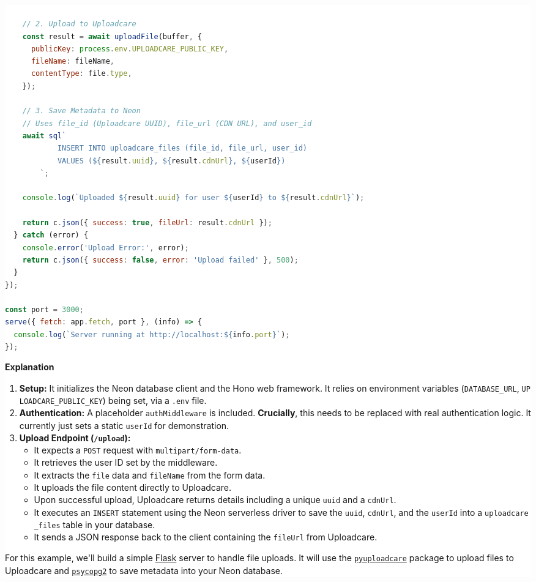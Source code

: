 ```javascript

    // 2. Upload to Uploadcare
    const result = await uploadFile(buffer, {
      publicKey: process.env.UPLOADCARE_PUBLIC_KEY,
      fileName: fileName,
      contentType: file.type,
    });

    // 3. Save Metadata to Neon
    // Uses file_id (Uploadcare UUID), file_url (CDN URL), and user_id
    await sql`
            INSERT INTO uploadcare_files (file_id, file_url, user_id)
            VALUES (${result.uuid}, ${result.cdnUrl}, ${userId})
        `;

    console.log(`Uploaded ${result.uuid} for user ${userId} to ${result.cdnUrl}`);

    return c.json({ success: true, fileUrl: result.cdnUrl });
  } catch (error) {
    console.error('Upload Error:', error);
    return c.json({ success: false, error: 'Upload failed' }, 500);
  }
});

const port = 3000;
serve({ fetch: app.fetch, port }, (info) => {
  console.log(`Server running at http://localhost:${info.port}`);
});
```

**Explanation**

1.  **Setup:** It initializes the Neon database client and the Hono web framework. It relies on environment variables (`DATABASE_URL`, `UPLOADCARE_PUBLIC_KEY`) being set, via a `.env` file.
2.  **Authentication:** A placeholder `authMiddleware` is included. **Crucially**, this needs to be replaced with real authentication logic. It currently just sets a static `userId` for demonstration.
3.  **Upload Endpoint (`/upload`):**
    - It expects a `POST` request with `multipart/form-data`.
    - It retrieves the user ID set by the middleware.
    - It extracts the `file` data and `fileName` from the form data.
    - It uploads the file content directly to Uploadcare.
    - Upon successful upload, Uploadcare returns details including a unique `uuid` and a `cdnUrl`.
    - It executes an `INSERT` statement using the Neon serverless driver to save the `uuid`, `cdnUrl`, and the `userId` into a `uploadcare_files` table in your database.
    - It sends a JSON response back to the client containing the `fileUrl` from Uploadcare.

</TabItem>

<TabItem>

For this example, we'll build a simple [Flask](https://flask.palletsprojects.com/en/stable/) server to handle file uploads. It will use the [`pyuploadcare`](https://pypi.org/project/pyuploadcare/) package to upload files to Uploadcare and [`psycopg2`](https://pypi.org/project/psycopg2/) to save metadata into your Neon database.
